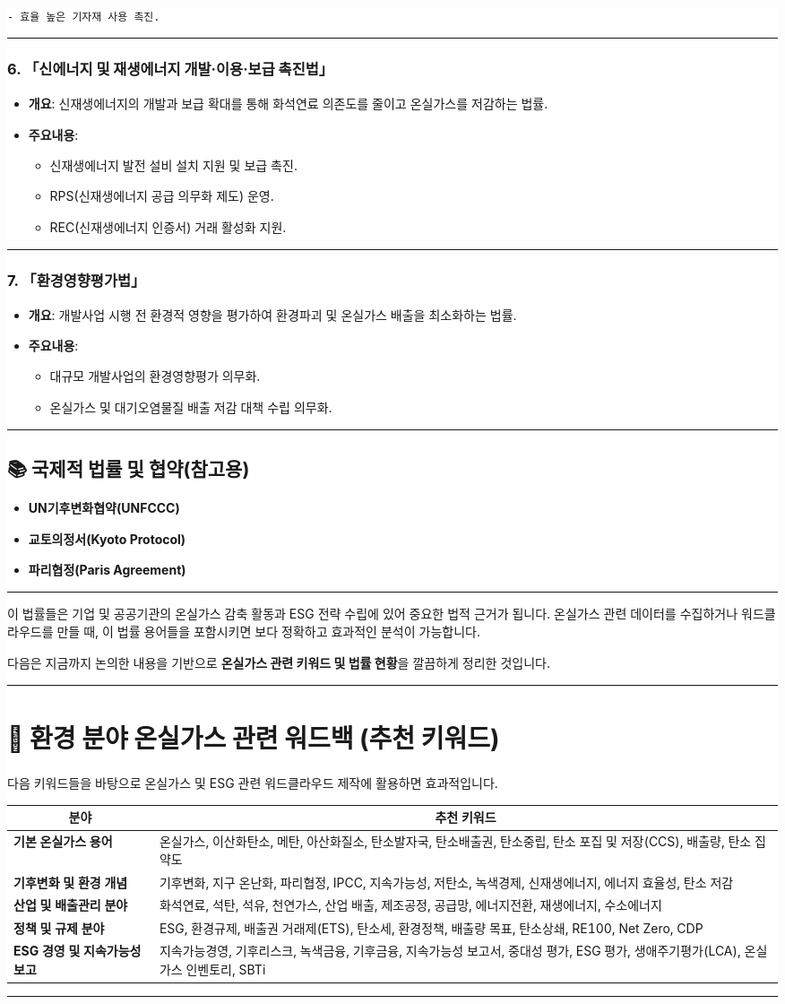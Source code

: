     - 효율 높은 기자재 사용 촉진.
        

---

### 6. **「신에너지 및 재생에너지 개발·이용·보급 촉진법」**

- **개요**: 신재생에너지의 개발과 보급 확대를 통해 화석연료 의존도를 줄이고 온실가스를 저감하는 법률.
    
- **주요내용**:
    
    - 신재생에너지 발전 설비 설치 지원 및 보급 촉진.
        
    - RPS(신재생에너지 공급 의무화 제도) 운영.
        
    - REC(신재생에너지 인증서) 거래 활성화 지원.
        

---

### 7. **「환경영향평가법」**

- **개요**: 개발사업 시행 전 환경적 영향을 평가하여 환경파괴 및 온실가스 배출을 최소화하는 법률.
    
- **주요내용**:
    
    - 대규모 개발사업의 환경영향평가 의무화.
        
    - 온실가스 및 대기오염물질 배출 저감 대책 수립 의무화.
        

---

## 📚 국제적 법률 및 협약(참고용)

- **UN기후변화협약(UNFCCC)**
    
- **교토의정서(Kyoto Protocol)**
    
- **파리협정(Paris Agreement)**
    

---

이 법률들은 기업 및 공공기관의 온실가스 감축 활동과 ESG 전략 수립에 있어 중요한 법적 근거가 됩니다. 온실가스 관련 데이터를 수집하거나 워드클라우드를 만들 때, 이 법률 용어들을 포함시키면 보다 정확하고 효과적인 분석이 가능합니다.


다음은 지금까지 논의한 내용을 기반으로 **온실가스 관련 키워드 및 법률 현황**을 깔끔하게 정리한 것입니다.

---

# 📌 환경 분야 온실가스 관련 워드백 (추천 키워드)

다음 키워드들을 바탕으로 온실가스 및 ESG 관련 워드클라우드 제작에 활용하면 효과적입니다.

| 분야                    | 추천 키워드                                                                             |
| --------------------- | ---------------------------------------------------------------------------------- |
| **기본 온실가스 용어**        | 온실가스, 이산화탄소, 메탄, 아산화질소, 탄소발자국, 탄소배출권, 탄소중립, 탄소 포집 및 저장(CCS), 배출량, 탄소 집약도           |
| **기후변화 및 환경 개념**      | 기후변화, 지구 온난화, 파리협정, IPCC, 지속가능성, 저탄소, 녹색경제, 신재생에너지, 에너지 효율성, 탄소 저감                 |
| **산업 및 배출관리 분야**      | 화석연료, 석탄, 석유, 천연가스, 산업 배출, 제조공정, 공급망, 에너지전환, 재생에너지, 수소에너지                          |
| **정책 및 규제 분야**        | ESG, 환경규제, 배출권 거래제(ETS), 탄소세, 환경정책, 배출량 목표, 탄소상쇄, RE100, Net Zero, CDP             |
| **ESG 경영 및 지속가능성 보고** | 지속가능경영, 기후리스크, 녹색금융, 기후금융, 지속가능성 보고서, 중대성 평가, ESG 평가, 생애주기평가(LCA), 온실가스 인벤토리, SBTi |

---